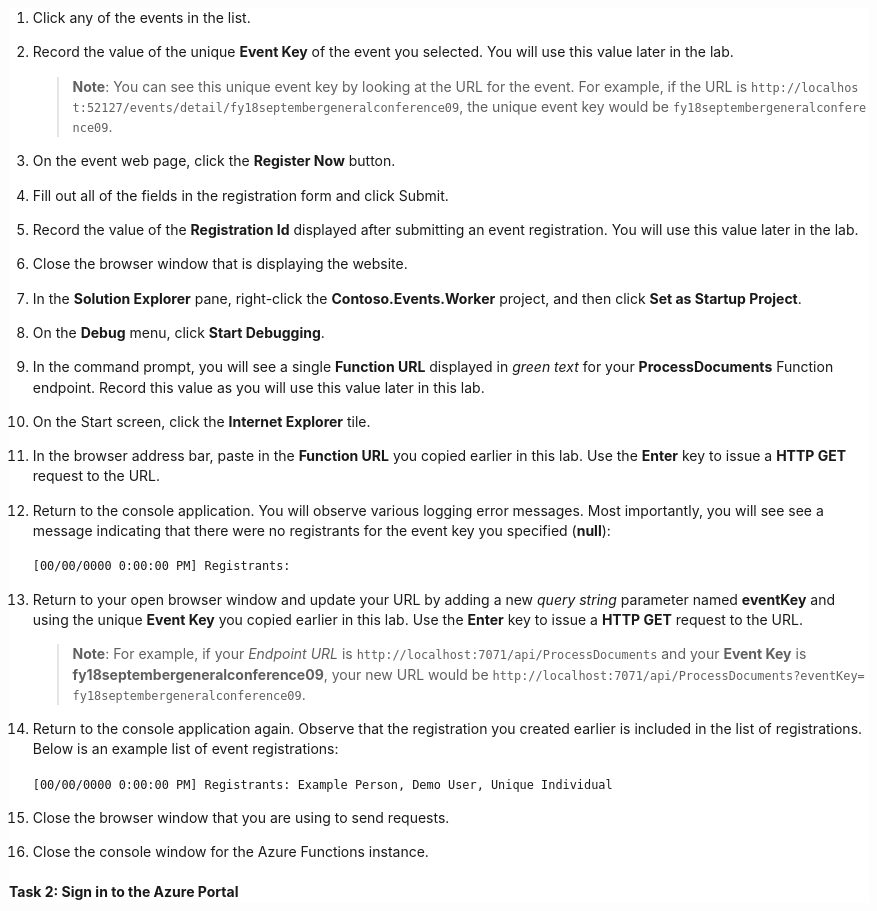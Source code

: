 1. Click any of the events in the list.

1. Record the value of the unique **Event Key** of the event you selected. You will use this value later in the lab.

	> **Note**: You can see this unique event key by looking at the URL for the event. For example, if the URL is ``http://localhost:52127/events/detail/fy18septembergeneralconference09``, the unique event key would be ``fy18septembergeneralconference09``.

1. On the event web page, click the **Register Now** button.

1. Fill out all of the fields in the registration form and click Submit.

1. Record the value of the **Registration Id** displayed after submitting an event registration. You will use this value later in the lab.

1. Close the browser window that is displaying the website.

1. In the **Solution Explorer** pane, right-click the **Contoso.Events.Worker** project, and then click **Set as Startup Project**.

1. On the **Debug** menu, click **Start Debugging**.

1. In the command prompt, you will see a single **Function URL** displayed in *green text* for your **ProcessDocuments** Function endpoint. Record this value as you will use this value later in this lab.

1. On the Start screen, click the **Internet Explorer** tile.

1. In the browser address bar, paste in the **Function URL** you copied earlier in this lab. Use the **Enter** key to issue a **HTTP GET** request to the URL.

1. Return to the console application. You will observe various logging error messages. Most importantly, you will see see a message indicating that there were no registrants for the event key you specified (**null**):

	```
	[00/00/0000 0:00:00 PM] Registrants: 
	```

1. Return to your open browser window and update your URL by adding a new *query string* parameter named **eventKey** and using the unique **Event Key** you copied earlier in this lab. Use the **Enter** key to issue a **HTTP GET** request to the URL.

	> **Note**: For example, if your *Endpoint URL* is ``http://localhost:7071/api/ProcessDocuments`` and your **Event Key** is **fy18septembergeneralconference09**, your new URL would be ``http://localhost:7071/api/ProcessDocuments?eventKey=fy18septembergeneralconference09``.

1. Return to the console application again. Observe that the registration you created earlier is included in the list of registrations. Below is an example list of event registrations:

	```
	[00/00/0000 0:00:00 PM] Registrants: Example Person, Demo User, Unique Individual
	```

1. Close the browser window that you are using to send requests.

1. Close the console window for the Azure Functions instance.

#### Task 2: Sign in to the Azure Portal
